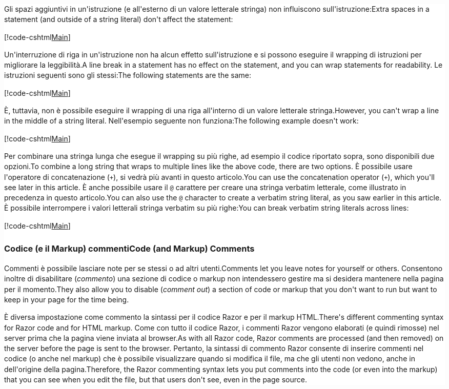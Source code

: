 <span data-ttu-id="6e1e3-261">Gli spazi aggiuntivi in un'istruzione (e all'esterno di un valore letterale stringa) non influiscono sull'istruzione:</span><span class="sxs-lookup"><span data-stu-id="6e1e3-261">Extra spaces in a statement (and outside of a string literal) don't affect the statement:</span></span>

[!code-cshtml[Main](introducing-razor-syntax-c/samples/sample15.cshtml)]

<span data-ttu-id="6e1e3-262">Un'interruzione di riga in un'istruzione non ha alcun effetto sull'istruzione e si possono eseguire il wrapping di istruzioni per migliorare la leggibilità.</span><span class="sxs-lookup"><span data-stu-id="6e1e3-262">A line break in a statement has no effect on the statement, and you can wrap statements for readability.</span></span> <span data-ttu-id="6e1e3-263">Le istruzioni seguenti sono gli stessi:</span><span class="sxs-lookup"><span data-stu-id="6e1e3-263">The following statements are the same:</span></span>

[!code-cshtml[Main](introducing-razor-syntax-c/samples/sample16.cshtml)]

<span data-ttu-id="6e1e3-264">È, tuttavia, non è possibile eseguire il wrapping di una riga all'interno di un valore letterale stringa.</span><span class="sxs-lookup"><span data-stu-id="6e1e3-264">However, you can't wrap a line in the middle of a string literal.</span></span> <span data-ttu-id="6e1e3-265">Nell'esempio seguente non funziona:</span><span class="sxs-lookup"><span data-stu-id="6e1e3-265">The following example doesn't work:</span></span>

[!code-cshtml[Main](introducing-razor-syntax-c/samples/sample17.cshtml)]

<span data-ttu-id="6e1e3-266">Per combinare una stringa lunga che esegue il wrapping su più righe, ad esempio il codice riportato sopra, sono disponibili due opzioni.</span><span class="sxs-lookup"><span data-stu-id="6e1e3-266">To combine a long string that wraps to multiple lines like the above code, there are two options.</span></span> <span data-ttu-id="6e1e3-267">È possibile usare l'operatore di concatenazione (`+`), si vedrà più avanti in questo articolo.</span><span class="sxs-lookup"><span data-stu-id="6e1e3-267">You can use the concatenation operator (`+`), which you'll see later in this article.</span></span> <span data-ttu-id="6e1e3-268">È anche possibile usare il `@` carattere per creare una stringa verbatim letterale, come illustrato in precedenza in questo articolo.</span><span class="sxs-lookup"><span data-stu-id="6e1e3-268">You can also use the `@` character to create a verbatim string literal, as you saw earlier in this article.</span></span> <span data-ttu-id="6e1e3-269">È possibile interrompere i valori letterali stringa verbatim su più righe:</span><span class="sxs-lookup"><span data-stu-id="6e1e3-269">You can break verbatim string literals across lines:</span></span>

[!code-cshtml[Main](introducing-razor-syntax-c/samples/sample18.cshtml)]

### <a name="code-and-markup-comments"></a><span data-ttu-id="6e1e3-270">Codice (e il Markup) commenti</span><span class="sxs-lookup"><span data-stu-id="6e1e3-270">Code (and Markup) Comments</span></span>

<span data-ttu-id="6e1e3-271">Commenti è possibile lasciare note per se stessi o ad altri utenti.</span><span class="sxs-lookup"><span data-stu-id="6e1e3-271">Comments let you leave notes for yourself or others.</span></span> <span data-ttu-id="6e1e3-272">Consentono inoltre di disabilitare (*commento*) una sezione di codice o markup non intendessero gestire ma si desidera mantenere nella pagina per il momento.</span><span class="sxs-lookup"><span data-stu-id="6e1e3-272">They also allow you to disable (*comment out*) a section of code or markup that you don't want to run but want to keep in your page for the time being.</span></span>

<span data-ttu-id="6e1e3-273">È diversa impostazione come commento la sintassi per il codice Razor e per il markup HTML.</span><span class="sxs-lookup"><span data-stu-id="6e1e3-273">There's different commenting syntax for Razor code and for HTML markup.</span></span> <span data-ttu-id="6e1e3-274">Come con tutto il codice Razor, i commenti Razor vengono elaborati (e quindi rimosse) nel server prima che la pagina viene inviata al browser.</span><span class="sxs-lookup"><span data-stu-id="6e1e3-274">As with all Razor code, Razor comments are processed (and then removed) on the server before the page is sent to the browser.</span></span> <span data-ttu-id="6e1e3-275">Pertanto, la sintassi di commento Razor consente di inserire commenti nel codice (o anche nel markup) che è possibile visualizzare quando si modifica il file, ma che gli utenti non vedono, anche in dell'origine della pagina.</span><span class="sxs-lookup"><span data-stu-id="6e1e3-275">Therefore, the Razor commenting syntax lets you put comments into the code (or even into the markup) that you can see when you edit the file, but that users don't see, even in the page source.</span></span>
